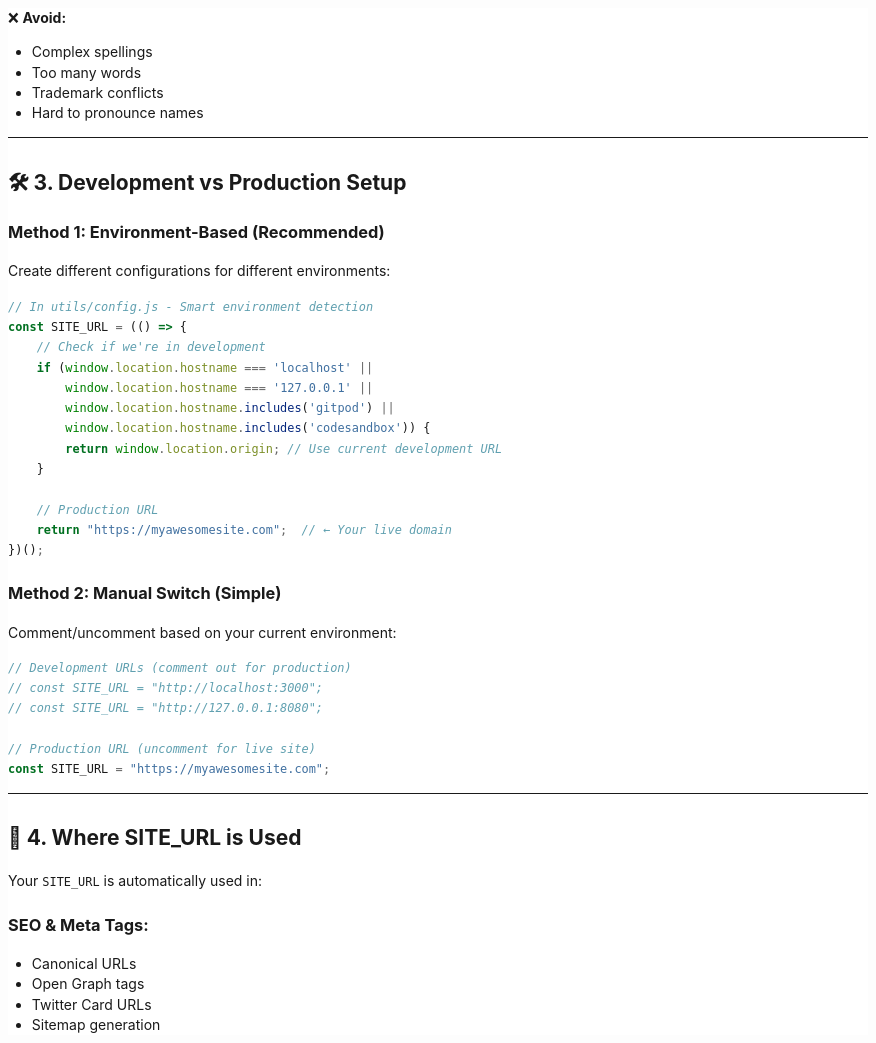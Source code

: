 ❌ **Avoid:**
- Complex spellings
- Too many words
- Trademark conflicts
- Hard to pronounce names

---

## 🛠 **3. Development vs Production Setup**

### **Method 1: Environment-Based (Recommended)**

Create different configurations for different environments:

```javascript
// In utils/config.js - Smart environment detection
const SITE_URL = (() => {
    // Check if we're in development
    if (window.location.hostname === 'localhost' || 
        window.location.hostname === '127.0.0.1' || 
        window.location.hostname.includes('gitpod') ||
        window.location.hostname.includes('codesandbox')) {
        return window.location.origin; // Use current development URL
    }
    
    // Production URL
    return "https://myawesomesite.com";  // ← Your live domain
})();
```

### **Method 2: Manual Switch (Simple)**

Comment/uncomment based on your current environment:

```javascript
// Development URLs (comment out for production)
// const SITE_URL = "http://localhost:3000";
// const SITE_URL = "http://127.0.0.1:8080";

// Production URL (uncomment for live site)
const SITE_URL = "https://myawesomesite.com";
```

---

## 🔧 **4. Where SITE_URL is Used**

Your `SITE_URL` is automatically used in:

### **SEO & Meta Tags:**
- Canonical URLs
- Open Graph tags
- Twitter Card URLs
- Sitemap generation
